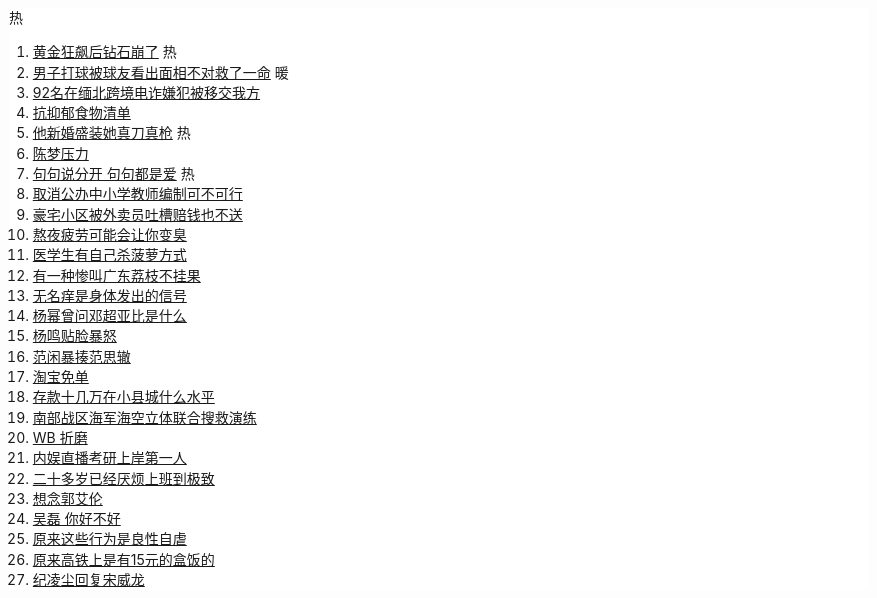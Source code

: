    热
1. [黄金狂飙后钻石崩了](https://s.weibo.com//weibo?q=%23%E9%BB%84%E9%87%91%E7%8B%82%E9%A3%99%E5%90%8E%E9%92%BB%E7%9F%B3%E5%B4%A9%E4%BA%86%23&t=31&band_rank=9&Refer=top)
   热
1. [男子打球被球友看出面相不对救了一命](https://s.weibo.com//weibo?q=%23%E7%94%B7%E5%AD%90%E6%89%93%E7%90%83%E8%A2%AB%E7%90%83%E5%8F%8B%E7%9C%8B%E5%87%BA%E9%9D%A2%E7%9B%B8%E4%B8%8D%E5%AF%B9%E6%95%91%E4%BA%86%E4%B8%80%E5%91%BD%23&t=31&band_rank=10&Refer=top)
   暖
1. [92名在缅北跨境电诈嫌犯被移交我方](https://s.weibo.com//weibo?q=%2392%E5%90%8D%E5%9C%A8%E7%BC%85%E5%8C%97%E8%B7%A8%E5%A2%83%E7%94%B5%E8%AF%88%E5%AB%8C%E7%8A%AF%E8%A2%AB%E7%A7%BB%E4%BA%A4%E6%88%91%E6%96%B9%23&t=31&band_rank=14&Refer=top)
1. [抗抑郁食物清单](https://s.weibo.com//weibo?q=%23%E6%8A%97%E6%8A%91%E9%83%81%E9%A3%9F%E7%89%A9%E6%B8%85%E5%8D%95%23&t=31&band_rank=16&Refer=top)
1. [他新婚盛装她真刀真枪](https://s.weibo.com//weibo?q=%23%E4%BB%96%E6%96%B0%E5%A9%9A%E7%9B%9B%E8%A3%85%E5%A5%B9%E7%9C%9F%E5%88%80%E7%9C%9F%E6%9E%AA%23&t=31&band_rank=17&Refer=top)
   热
1. [陈梦压力](https://s.weibo.com//weibo?q=%E9%99%88%E6%A2%A6%E5%8E%8B%E5%8A%9B&t=31&band_rank=18&Refer=top)
1. [句句说分开 句句都是爱](https://s.weibo.com//weibo?q=%E5%8F%A5%E5%8F%A5%E8%AF%B4%E5%88%86%E5%BC%80%20%E5%8F%A5%E5%8F%A5%E9%83%BD%E6%98%AF%E7%88%B1&t=31&band_rank=20&Refer=top)
   热
1. [取消公办中小学教师编制可不可行](https://s.weibo.com//weibo?q=%23%E5%8F%96%E6%B6%88%E5%85%AC%E5%8A%9E%E4%B8%AD%E5%B0%8F%E5%AD%A6%E6%95%99%E5%B8%88%E7%BC%96%E5%88%B6%E5%8F%AF%E4%B8%8D%E5%8F%AF%E8%A1%8C%23&t=31&band_rank=21&Refer=top)
1. [豪宅小区被外卖员吐槽赔钱也不送](https://s.weibo.com//weibo?q=%23%E8%B1%AA%E5%AE%85%E5%B0%8F%E5%8C%BA%E8%A2%AB%E5%A4%96%E5%8D%96%E5%91%98%E5%90%90%E6%A7%BD%E8%B5%94%E9%92%B1%E4%B9%9F%E4%B8%8D%E9%80%81%23&t=31&band_rank=23&Refer=top)
1. [熬夜疲劳可能会让你变臭](https://s.weibo.com//weibo?q=%23%E7%86%AC%E5%A4%9C%E7%96%B2%E5%8A%B3%E5%8F%AF%E8%83%BD%E4%BC%9A%E8%AE%A9%E4%BD%A0%E5%8F%98%E8%87%AD%23&t=31&band_rank=24&Refer=top)
1. [医学生有自己杀菠萝方式](https://s.weibo.com//weibo?q=%23%E5%8C%BB%E5%AD%A6%E7%94%9F%E6%9C%89%E8%87%AA%E5%B7%B1%E6%9D%80%E8%8F%A0%E8%90%9D%E6%96%B9%E5%BC%8F%23&t=31&band_rank=27&Refer=top)
1. [有一种惨叫广东荔枝不挂果](https://s.weibo.com//weibo?q=%23%E6%9C%89%E4%B8%80%E7%A7%8D%E6%83%A8%E5%8F%AB%E5%B9%BF%E4%B8%9C%E8%8D%94%E6%9E%9D%E4%B8%8D%E6%8C%82%E6%9E%9C%23&t=31&band_rank=28&Refer=top)
1. [无名痒是身体发出的信号](https://s.weibo.com//weibo?q=%23%E6%97%A0%E5%90%8D%E7%97%92%E6%98%AF%E8%BA%AB%E4%BD%93%E5%8F%91%E5%87%BA%E7%9A%84%E4%BF%A1%E5%8F%B7%23&t=31&band_rank=29&Refer=top)
1. [杨幂曾问邓超亚比是什么](https://s.weibo.com//weibo?q=%23%E6%9D%A8%E5%B9%82%E6%9B%BE%E9%97%AE%E9%82%93%E8%B6%85%E4%BA%9A%E6%AF%94%E6%98%AF%E4%BB%80%E4%B9%88%23&t=31&band_rank=30&Refer=top)
1. [杨鸣贴脸暴怒](https://s.weibo.com//weibo?q=%23%E6%9D%A8%E9%B8%A3%E8%B4%B4%E8%84%B8%E6%9A%B4%E6%80%92%23&t=31&band_rank=31&Refer=top)
1. [范闲暴揍范思辙](https://s.weibo.com//weibo?q=%23%E8%8C%83%E9%97%B2%E6%9A%B4%E6%8F%8D%E8%8C%83%E6%80%9D%E8%BE%99%23&t=31&band_rank=32&Refer=top)
1. [淘宝免单](https://s.weibo.com//weibo?q=%E6%B7%98%E5%AE%9D%E5%85%8D%E5%8D%95&t=31&band_rank=33&Refer=top)
1. [存款十几万在小县城什么水平](https://s.weibo.com//weibo?q=%23%E5%AD%98%E6%AC%BE%E5%8D%81%E5%87%A0%E4%B8%87%E5%9C%A8%E5%B0%8F%E5%8E%BF%E5%9F%8E%E4%BB%80%E4%B9%88%E6%B0%B4%E5%B9%B3%23&t=31&band_rank=34&Refer=top)
1. [南部战区海军海空立体联合搜救演练](https://s.weibo.com//weibo?q=%23%E5%8D%97%E9%83%A8%E6%88%98%E5%8C%BA%E6%B5%B7%E5%86%9B%E6%B5%B7%E7%A9%BA%E7%AB%8B%E4%BD%93%E8%81%94%E5%90%88%E6%90%9C%E6%95%91%E6%BC%94%E7%BB%83%23&t=31&band_rank=35&Refer=top)
1. [WB 折磨](https://s.weibo.com//weibo?q=WB%20%E6%8A%98%E7%A3%A8&t=31&band_rank=36&Refer=top)
1. [内娱直播考研上岸第一人](https://s.weibo.com//weibo?q=%E5%86%85%E5%A8%B1%E7%9B%B4%E6%92%AD%E8%80%83%E7%A0%94%E4%B8%8A%E5%B2%B8%E7%AC%AC%E4%B8%80%E4%BA%BA&t=31&band_rank=37&Refer=top)
1. [二十多岁已经厌烦上班到极致](https://s.weibo.com//weibo?q=%E4%BA%8C%E5%8D%81%E5%A4%9A%E5%B2%81%E5%B7%B2%E7%BB%8F%E5%8E%8C%E7%83%A6%E4%B8%8A%E7%8F%AD%E5%88%B0%E6%9E%81%E8%87%B4&t=31&band_rank=38&Refer=top)
1. [想念郭艾伦](https://s.weibo.com//weibo?q=%E6%83%B3%E5%BF%B5%E9%83%AD%E8%89%BE%E4%BC%A6&t=31&band_rank=40&Refer=top)
1. [吴磊 你好不好](https://s.weibo.com//weibo?q=%E5%90%B4%E7%A3%8A%20%E4%BD%A0%E5%A5%BD%E4%B8%8D%E5%A5%BD&t=31&band_rank=41&Refer=top)
1. [原来这些行为是良性自虐](https://s.weibo.com//weibo?q=%23%E5%8E%9F%E6%9D%A5%E8%BF%99%E4%BA%9B%E8%A1%8C%E4%B8%BA%E6%98%AF%E8%89%AF%E6%80%A7%E8%87%AA%E8%99%90%23&t=31&band_rank=42&Refer=top)
1. [原来高铁上是有15元的盒饭的](https://s.weibo.com//weibo?q=%23%E5%8E%9F%E6%9D%A5%E9%AB%98%E9%93%81%E4%B8%8A%E6%98%AF%E6%9C%8915%E5%85%83%E7%9A%84%E7%9B%92%E9%A5%AD%E7%9A%84%23&t=31&band_rank=44&Refer=top)
1. [纪凌尘回复宋威龙](https://s.weibo.com//weibo?q=%23%E7%BA%AA%E5%87%8C%E5%B0%98%E5%9B%9E%E5%A4%8D%E5%AE%8B%E5%A8%81%E9%BE%99%23&t=31&band_rank=46&Refer=top)